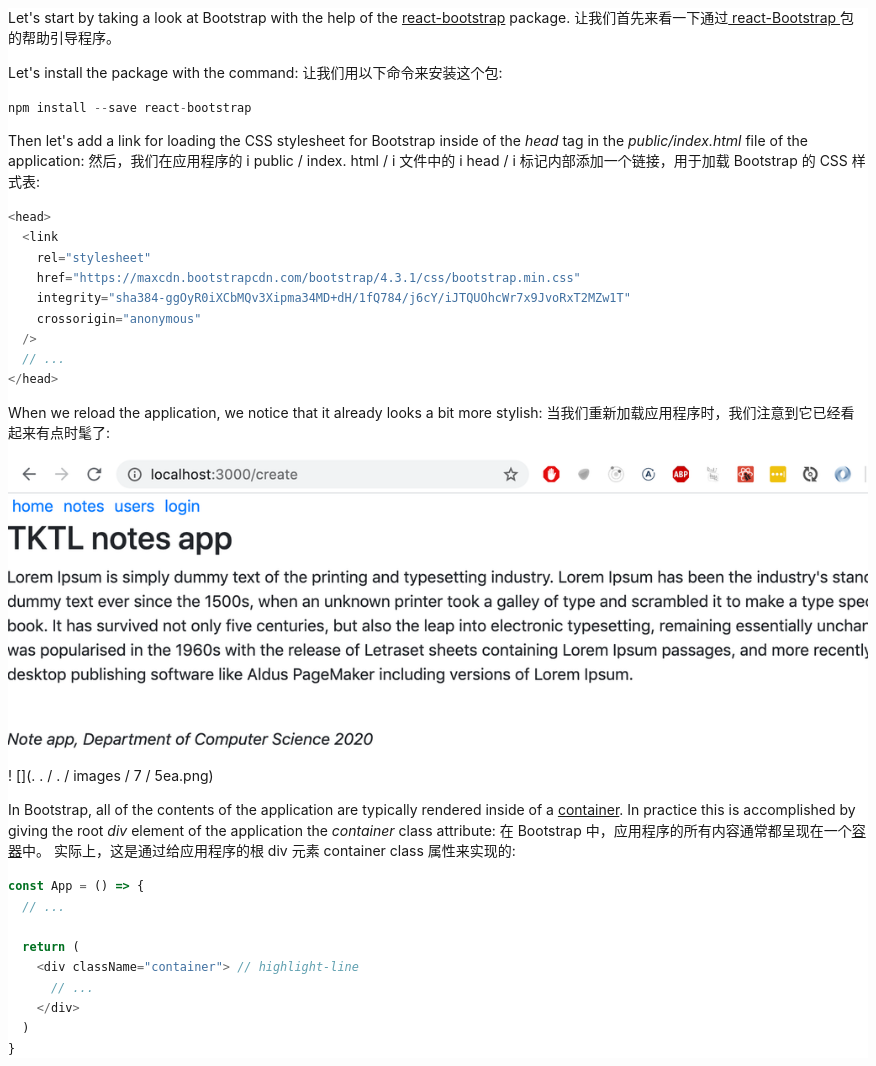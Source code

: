 Let's start by taking a look at Bootstrap with the help of the [react-bootstrap](https://react-bootstrap.github.io/) package.
让我们首先来看一下通过[ react-Bootstrap ]( https://react-Bootstrap.github.io/ )包的帮助引导程序。

Let's install the package with the command:
让我们用以下命令来安装这个包:

```js
npm install --save react-bootstrap
```

Then let's add a link for loading the CSS stylesheet for Bootstrap inside of the <i>head</i> tag in the <i>public/index.html</i> file of the application:
然后，我们在应用程序的 i public / index. html / i 文件中的 i head / i 标记内部添加一个链接，用于加载 Bootstrap 的 CSS 样式表:

```js
<head>
  <link
    rel="stylesheet"
    href="https://maxcdn.bootstrapcdn.com/bootstrap/4.3.1/css/bootstrap.min.css"
    integrity="sha384-ggOyR0iXCbMQv3Xipma34MD+dH/1fQ784/j6cY/iJTQUOhcWr7x9JvoRxT2MZw1T"
    crossorigin="anonymous"
  />
  // ...
</head>
```
When we reload the application, we notice that it already looks a bit more stylish:
当我们重新加载应用程序时，我们注意到它已经看起来有点时髦了:

![](../../images/7/5ea.png)
! [](. . / . / images / 7 / 5ea.png)

In Bootstrap, all of the contents of the application are typically rendered inside of a [container](https://getbootstrap.com/docs/4.1/layout/overview/#containers). In practice this is accomplished by giving the root _div_ element of the application the  _container_ class attribute:
在 Bootstrap 中，应用程序的所有内容通常都呈现在一个[容器]( https://getbootstrap.com/docs/4.1/layout/overview/#containers )中。 实际上，这是通过给应用程序的根 div 元素 container class 属性来实现的:

```js
const App = () => {
  // ...

  return (
    <div className="container"> // highlight-line
      // ...
    </div>
  )
}
```
